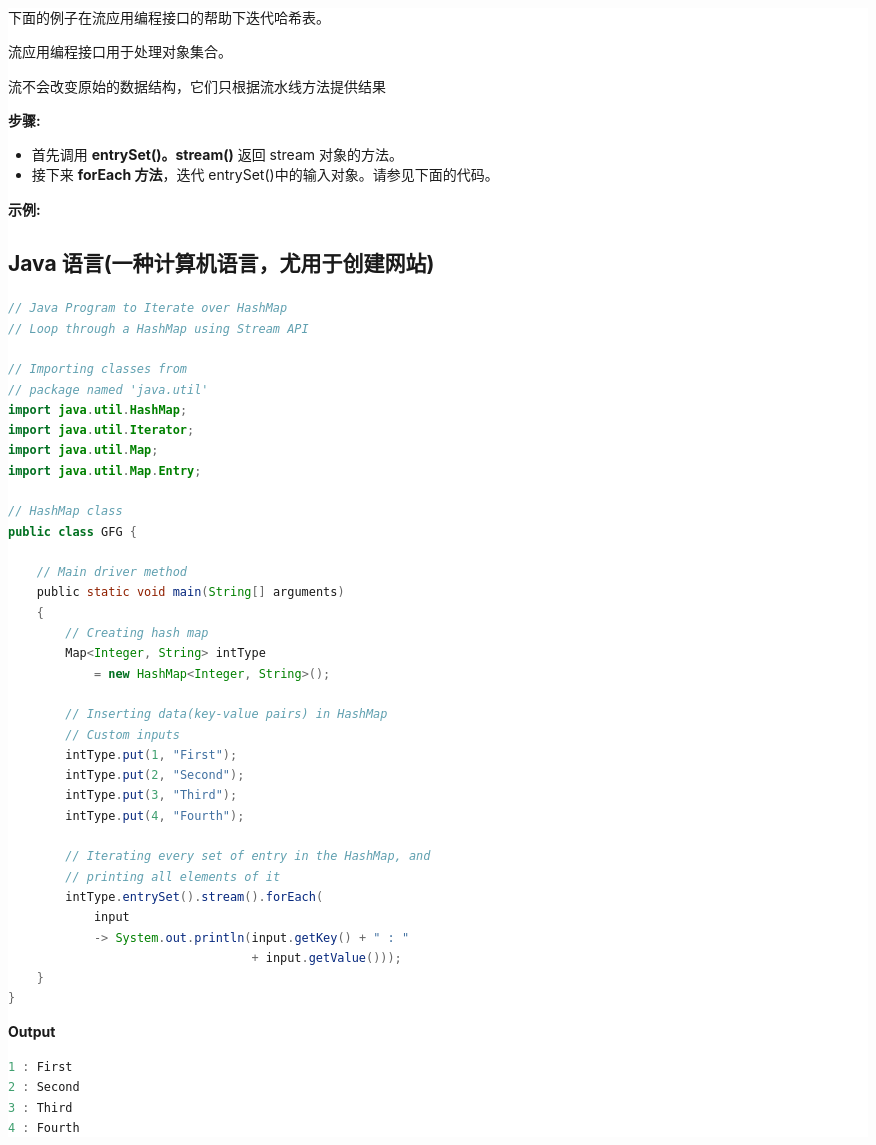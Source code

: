 下面的例子在流应用编程接口的帮助下迭代哈希表。

流应用编程接口用于处理对象集合。

流不会改变原始的数据结构，它们只根据流水线方法提供结果

**步骤:**

*   首先调用 **entrySet()。stream()** 返回 stream 对象的方法。
*   接下来 **forEach 方法**，迭代 entrySet()中的输入对象。请参见下面的代码。

**示例:**

## Java 语言(一种计算机语言，尤用于创建网站)

```java
// Java Program to Iterate over HashMap
// Loop through a HashMap using Stream API

// Importing classes from
// package named 'java.util'
import java.util.HashMap;
import java.util.Iterator;
import java.util.Map;
import java.util.Map.Entry;

// HashMap class
public class GFG {

    // Main driver method
    public static void main(String[] arguments)
    {
        // Creating hash map
        Map<Integer, String> intType
            = new HashMap<Integer, String>();

        // Inserting data(key-value pairs) in HashMap
        // Custom inputs
        intType.put(1, "First");
        intType.put(2, "Second");
        intType.put(3, "Third");
        intType.put(4, "Fourth");

        // Iterating every set of entry in the HashMap, and
        // printing all elements of it
        intType.entrySet().stream().forEach(
            input
            -> System.out.println(input.getKey() + " : "
                                  + input.getValue()));
    }
}
```

**Output**

```java
1 : First
2 : Second
3 : Third
4 : Fourth
```